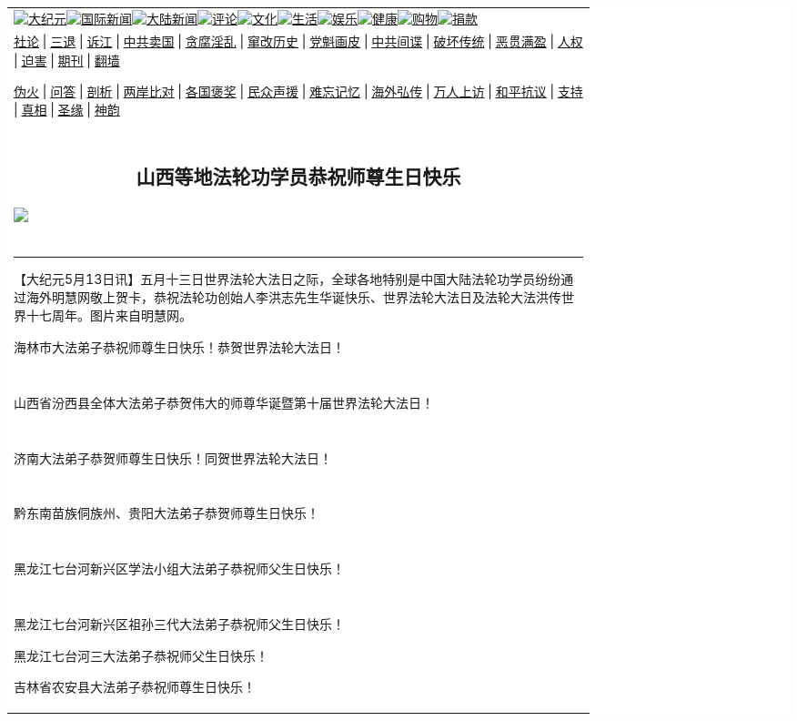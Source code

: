 <a name="1" id="1" target="_blank"></a><span id="1"></span>
<table align=center border="0"><tr><td colspan="2" VALIGN=TOP><a href="/gb/nsc413.md#1"><img src="https://raw.githubusercontent.com/gyeqiw267/www/master/t/djy/1.jpg" title="大纪元"></a><a href="/gb/n24hr.md#1"><img src="https://raw.githubusercontent.com/gyeqiw267/www/master/t/djy/3.jpg" title="国际新闻"></a><a href="/gb/nsc413.md#1"><img src="https://raw.githubusercontent.com/gyeqiw267/www/master/t/djy/4.jpg" title="大陆新闻"></a><a href="/gb/news392.md#1"><img src="https://raw.githubusercontent.com/gyeqiw267/www/master/t/djy/5.jpg" title="评论"></a><a href="/gb/news2007.md#1"><img src="https://raw.githubusercontent.com/gyeqiw267/www/master/t/djy/6.jpg" title="文化"></a><a href="/gb/news2008.md#1"><img src="https://raw.githubusercontent.com/gyeqiw267/www/master/t/djy/7.jpg" title="生活"></a><a href="/gb/ncyule.md#1"><img src="https://raw.githubusercontent.com/gyeqiw267/www/master/t/djy/8.jpg" title="娱乐"></a><a href="/gb/nsc1002.md#1"><img src="https://raw.githubusercontent.com/gyeqiw267/www/master/t/djy/9.jpg" title="健康"><a href="https://www.youlucky.com"><img src="https://raw.githubusercontent.com/gyeqiw267/www/master/t/djy/10.jpg" title="购物"></a><a href="https://donate.epochtimes.com/?utm_medium=epochtimes&utm_source=referral&utm_campaign=donate_button_djyarticleheader"><img src="https://raw.githubusercontent.com/gyeqiw267/www/master/t/djy/12.jpg" title="捐款"></a></td></tr>
<tr><td colspan="2" VALIGN=TOP><a target="_blank" href="/gb/9p.md#1">社论</a> | <a target="_blank" href="/gb/nf5657.md#1">三退</a> | <a target="_blank" href="/gb/nf6124.md#1">诉江</a> | <a target="_blank" href="/gb/nf1176117.md#1">中共卖国</a> | <a target="_blank" href="/gb/nf5773.md#1">贪腐淫乱</a> | <a target="_blank" href="/gb/nf1176115.md#1">窜改历史</a> | <a target="_blank" href="/gb/nf1176107.md#1">党魁画皮</a> | <a target="_blank" href="/gb/nf1320400.md#1">中共间谍</a> | <a target="_blank" href="/gb/nf1176114.md#1">破坏传统</a> | <a target="_blank" href="https://github.com/gyeqiw267/ntdtv/blob/master/gb/prog447_1.md#1">恶贯满盈</a> | <a target="_blank" href="/gb/ncid278.md#1">人权</a> | <a target="_blank" href="/gb/nf1176111.md#1">迫害</a> | <a target="_blank" href="https://gitlab.com/szzdlab/mh-qikan/blob/master/README.md#1">期刊</a> | <a target="_blank" href="https://github.com/bannedbook/fanqiang/wiki">翻墙</a></p><p><a target="_blank" href="/gb/nf5562.md#1">伪火</a> | <a target="_blank" href="/gb/nf4378.md#1">问答</a> | <a target="_blank" href="/gb/nf5792.md#1">剖析</a> | <a target="_blank" href="/gb/nf5735.md#1">两岸比对</a> | <a target="_blank" href="/gb/nf6119.md#1">各国褒奖</a> | <a target="_blank" href="/gb/nf6120.md#1">民众声援</a> | <a target="_blank" href="/gb/nf1188594.md#1">难忘记忆</a> | <a target="_blank" href="/gb/nf3180.md#1">海外弘传</a> | <a target="_blank" href="/gb/nf5410.md#1">万人上访</a> | <a target="_blank" href="https://github.com/gyeqiw267/ntdtv/blob/master/gb/prog1530_1.md#1">和平抗议</a> | <a target="_blank" href="/gb/nf4386.md#1">支持</a> | <a target="_blank" href="/gb/nf4389.md#1">真相</a> | <a target="_blank" href="/gb/nf5790.md#1">圣缘</a> | <a target="_blank" href="/gb/nf4786.md#1">神韵</a></td></tr>
<tr><td VALIGN=TOP width="626"><h2 align=center>山西等地法轮功学员恭祝师尊生日快乐</h2>
<img width="600" src="https://i.epochtimes.com/assets/uploads/2009/05/905122055011657.jpg" />
<h6></h6>
<hr>
	<p>【大纪元5月13日讯】五月十三日世界<ahref="/gb/tag/%E6%B3%95%E8%BD%AE%E5%A4%A7%E6%B3%95%E6%97%A5.md#1">法轮大法日</a>之际，全球各地特别是中国大陆法轮功学员纷纷通过海外明慧网敬上贺卡，恭祝法轮功创始人李洪志先生华诞快乐、世界法轮大法日及法轮大法洪传世界十七周年。图片来自明慧网。</p>
<p>海林市大法弟子恭祝师尊生日快乐！恭贺世界<ahref="/gb/tag/%E6%B3%95%E8%BD%AE%E5%A4%A7%E6%B3%95%E6%97%A5.md#1">法轮大法日</a>！</p>
<p></p>
<div style="line-height: 90%; text-align: center;">
	<img src="https://i.epochtimes.com/assets/uploads/2009/05/905122059071657.jpg" alt="" title="" width="280" b="210"
	class="size-medium wp-image-7411718" /></a><br /><span class="bn12"></span></div>
<p></p>
<p>山西省汾西县全体大法弟子恭贺伟大的师尊华诞暨第十届世界法轮大法日！</p>
<p></p>
<div style="line-height: 90%; text-align: center;">
	<img src="https://i.epochtimes.com/assets/uploads/2009/05/905122059081657.jpg" alt="" title="" width="280" b="209"
	class="size-medium wp-image-7411719" /></a><br /><span class="bn12"></span></div>
<p></p>
<p>济南大法弟子恭贺师尊生日快乐！同贺世界法轮大法日！</p>
<p></p>
<div style="line-height: 90%; text-align: center;">
	<img src="https://i.epochtimes.com/assets/uploads/2009/05/905122059091657.jpg" alt="" title="" width="280" b="150"
	class="size-medium wp-image-7411720" /></a><br /><span class="bn12"></span></div>
<p></p>
<p>黔东南苗族侗族州、贵阳大法弟子恭贺师尊生日快乐！</p>
<p></p>
<div style="line-height: 90%; text-align: center;">
	<img src="https://i.epochtimes.com/assets/uploads/2009/05/905122059241657.jpg" alt="" title="" width="280" b="175"
	class="size-medium wp-image-7411721" /></a><br /><span class="bn12"></span></div>
<p></p>
<p>黑龙江七台河新兴区学法小组大法弟子恭祝师父生日快乐！</p>
<p></p>
<div style="line-height: 90%; text-align: center;">
	<img src="https://i.epochtimes.com/assets/uploads/2009/05/905122059101657.jpg" alt="" title="" width="280" b="187"
	class="size-medium wp-image-7411722" /></a><br /><span class="bn12"></span></div>
<p></p>
<p>黑龙江七台河新兴区祖孙三代大法弟子恭祝师父生日快乐！</p>
<p>黑龙江七台河三大法弟子恭祝师父生日快乐！</p>
<p>吉林省农安县大法弟子恭祝师尊生日快乐！</p>